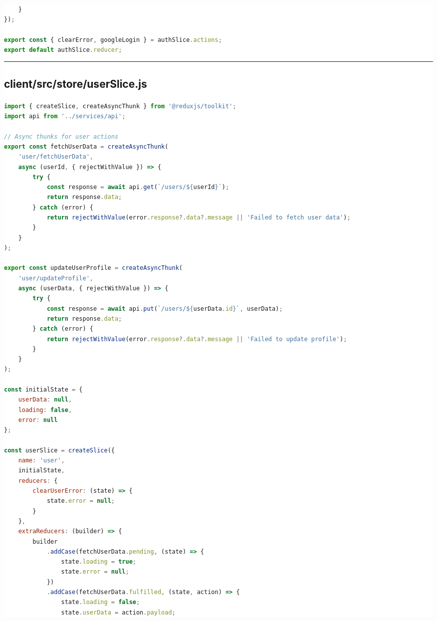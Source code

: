 ```javascript
    }
});

export const { clearError, googleLogin } = authSlice.actions;
export default authSlice.reducer;
```

---

## client/src/store/userSlice.js

```javascript
import { createSlice, createAsyncThunk } from '@reduxjs/toolkit';
import api from '../services/api';

// Async thunks for user actions
export const fetchUserData = createAsyncThunk(
    'user/fetchUserData',
    async (userId, { rejectWithValue }) => {
        try {
            const response = await api.get(`/users/${userId}`);
            return response.data;
        } catch (error) {
            return rejectWithValue(error.response?.data?.message || 'Failed to fetch user data');
        }
    }
);

export const updateUserProfile = createAsyncThunk(
    'user/updateProfile',
    async (userData, { rejectWithValue }) => {
        try {
            const response = await api.put(`/users/${userData.id}`, userData);
            return response.data;
        } catch (error) {
            return rejectWithValue(error.response?.data?.message || 'Failed to update profile');
        }
    }
);

const initialState = {
    userData: null,
    loading: false,
    error: null
};

const userSlice = createSlice({
    name: 'user',
    initialState,
    reducers: {
        clearUserError: (state) => {
            state.error = null;
        }
    },
    extraReducers: (builder) => {
        builder
            .addCase(fetchUserData.pending, (state) => {
                state.loading = true;
                state.error = null;
            })
            .addCase(fetchUserData.fulfilled, (state, action) => {
                state.loading = false;
                state.userData = action.payload;
```